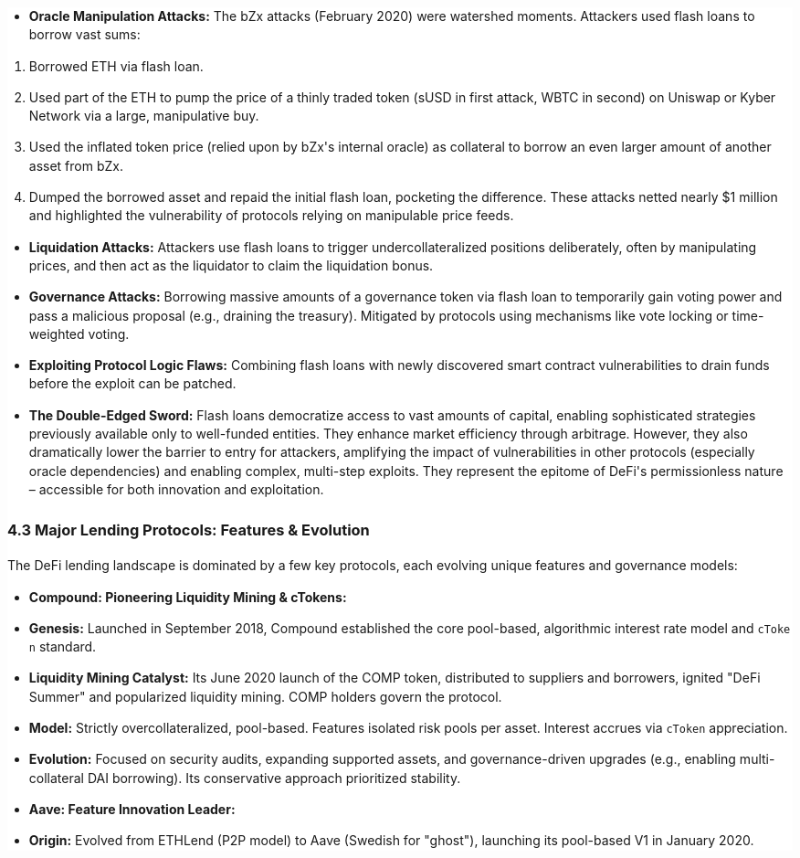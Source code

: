 *   **Oracle Manipulation Attacks:** The bZx attacks (February 2020) were watershed moments. Attackers used flash loans to borrow vast sums:

1.  Borrowed ETH via flash loan.

2.  Used part of the ETH to pump the price of a thinly traded token (sUSD in first attack, WBTC in second) on Uniswap or Kyber Network via a large, manipulative buy.

3.  Used the inflated token price (relied upon by bZx's internal oracle) as collateral to borrow an even larger amount of another asset from bZx.

4.  Dumped the borrowed asset and repaid the initial flash loan, pocketing the difference. These attacks netted nearly $1 million and highlighted the vulnerability of protocols relying on manipulable price feeds.

*   **Liquidation Attacks:** Attackers use flash loans to trigger undercollateralized positions deliberately, often by manipulating prices, and then act as the liquidator to claim the liquidation bonus.

*   **Governance Attacks:** Borrowing massive amounts of a governance token via flash loan to temporarily gain voting power and pass a malicious proposal (e.g., draining the treasury). Mitigated by protocols using mechanisms like vote locking or time-weighted voting.

*   **Exploiting Protocol Logic Flaws:** Combining flash loans with newly discovered smart contract vulnerabilities to drain funds before the exploit can be patched.

*   **The Double-Edged Sword:** Flash loans democratize access to vast amounts of capital, enabling sophisticated strategies previously available only to well-funded entities. They enhance market efficiency through arbitrage. However, they also dramatically lower the barrier to entry for attackers, amplifying the impact of vulnerabilities in other protocols (especially oracle dependencies) and enabling complex, multi-step exploits. They represent the epitome of DeFi's permissionless nature – accessible for both innovation and exploitation.

### 4.3 Major Lending Protocols: Features & Evolution

The DeFi lending landscape is dominated by a few key protocols, each evolving unique features and governance models:

*   **Compound: Pioneering Liquidity Mining & cTokens:**

*   **Genesis:** Launched in September 2018, Compound established the core pool-based, algorithmic interest rate model and `cToken` standard.

*   **Liquidity Mining Catalyst:** Its June 2020 launch of the COMP token, distributed to suppliers and borrowers, ignited "DeFi Summer" and popularized liquidity mining. COMP holders govern the protocol.

*   **Model:** Strictly overcollateralized, pool-based. Features isolated risk pools per asset. Interest accrues via `cToken` appreciation.

*   **Evolution:** Focused on security audits, expanding supported assets, and governance-driven upgrades (e.g., enabling multi-collateral DAI borrowing). Its conservative approach prioritized stability.

*   **Aave: Feature Innovation Leader:**

*   **Origin:** Evolved from ETHLend (P2P model) to Aave (Swedish for "ghost"), launching its pool-based V1 in January 2020.
